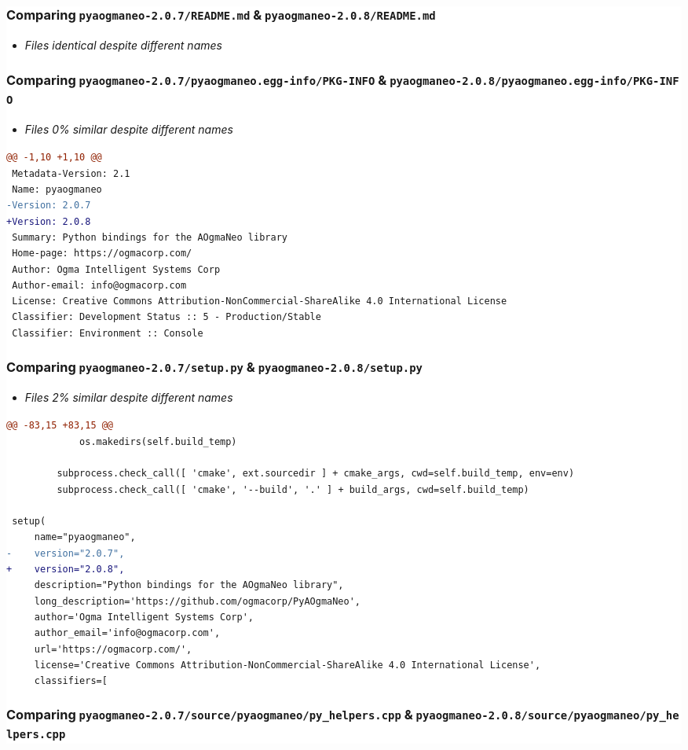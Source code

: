 ### Comparing `pyaogmaneo-2.0.7/README.md` & `pyaogmaneo-2.0.8/README.md`

 * *Files identical despite different names*

### Comparing `pyaogmaneo-2.0.7/pyaogmaneo.egg-info/PKG-INFO` & `pyaogmaneo-2.0.8/pyaogmaneo.egg-info/PKG-INFO`

 * *Files 0% similar despite different names*

```diff
@@ -1,10 +1,10 @@
 Metadata-Version: 2.1
 Name: pyaogmaneo
-Version: 2.0.7
+Version: 2.0.8
 Summary: Python bindings for the AOgmaNeo library
 Home-page: https://ogmacorp.com/
 Author: Ogma Intelligent Systems Corp
 Author-email: info@ogmacorp.com
 License: Creative Commons Attribution-NonCommercial-ShareAlike 4.0 International License
 Classifier: Development Status :: 5 - Production/Stable
 Classifier: Environment :: Console
```

### Comparing `pyaogmaneo-2.0.7/setup.py` & `pyaogmaneo-2.0.8/setup.py`

 * *Files 2% similar despite different names*

```diff
@@ -83,15 +83,15 @@
             os.makedirs(self.build_temp)
 
         subprocess.check_call([ 'cmake', ext.sourcedir ] + cmake_args, cwd=self.build_temp, env=env)
         subprocess.check_call([ 'cmake', '--build', '.' ] + build_args, cwd=self.build_temp)
 
 setup(
     name="pyaogmaneo",
-    version="2.0.7",
+    version="2.0.8",
     description="Python bindings for the AOgmaNeo library",
     long_description='https://github.com/ogmacorp/PyAOgmaNeo',
     author='Ogma Intelligent Systems Corp',
     author_email='info@ogmacorp.com',
     url='https://ogmacorp.com/',
     license='Creative Commons Attribution-NonCommercial-ShareAlike 4.0 International License',
     classifiers=[
```

### Comparing `pyaogmaneo-2.0.7/source/pyaogmaneo/py_helpers.cpp` & `pyaogmaneo-2.0.8/source/pyaogmaneo/py_helpers.cpp`
